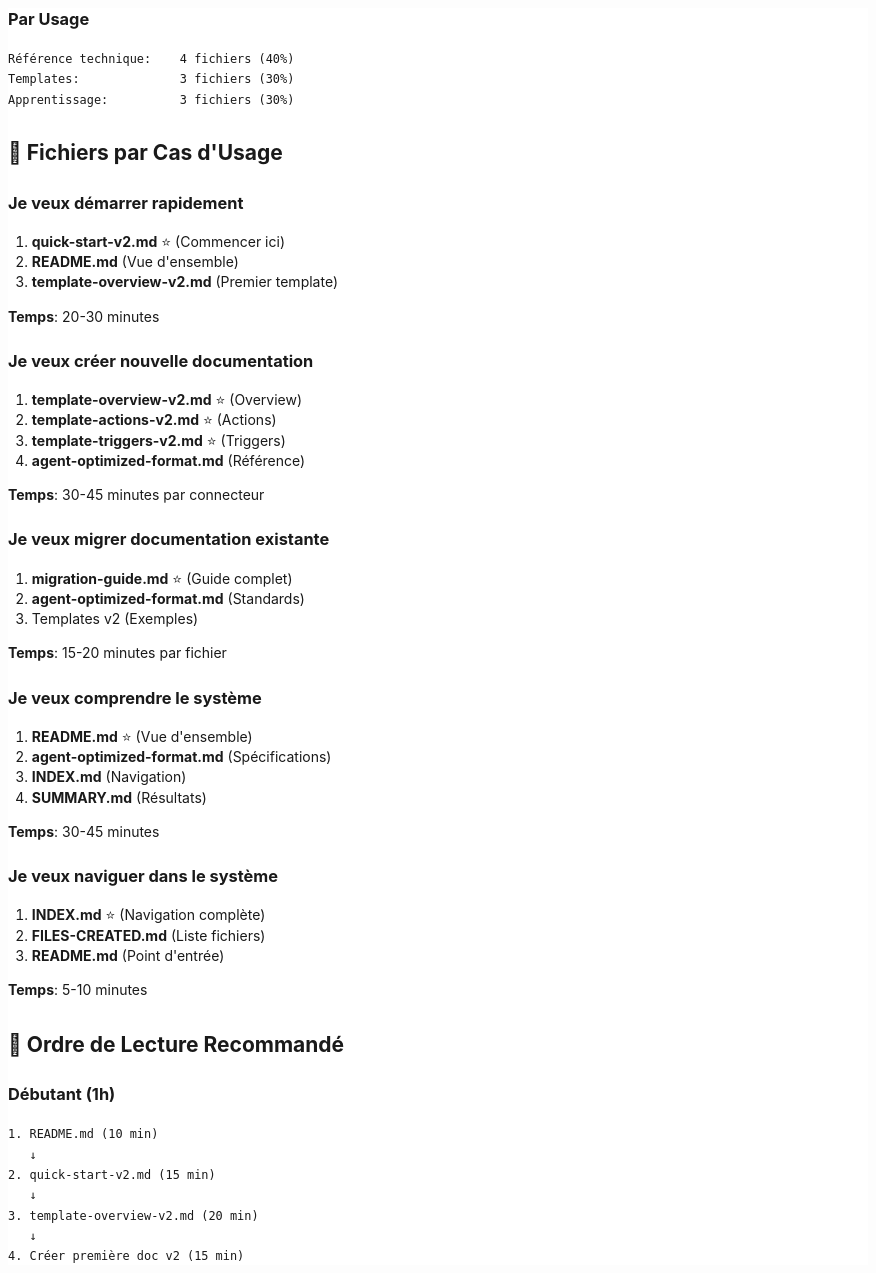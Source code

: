 ### Par Usage

```
Référence technique:    4 fichiers (40%)
Templates:              3 fichiers (30%)
Apprentissage:          3 fichiers (30%)
```

## 🎯 Fichiers par Cas d'Usage

### Je veux démarrer rapidement
1. **quick-start-v2.md** ⭐ (Commencer ici)
2. **README.md** (Vue d'ensemble)
3. **template-overview-v2.md** (Premier template)

**Temps**: 20-30 minutes

### Je veux créer nouvelle documentation
1. **template-overview-v2.md** ⭐ (Overview)
2. **template-actions-v2.md** ⭐ (Actions)
3. **template-triggers-v2.md** ⭐ (Triggers)
4. **agent-optimized-format.md** (Référence)

**Temps**: 30-45 minutes par connecteur

### Je veux migrer documentation existante
1. **migration-guide.md** ⭐ (Guide complet)
2. **agent-optimized-format.md** (Standards)
3. Templates v2 (Exemples)

**Temps**: 15-20 minutes par fichier

### Je veux comprendre le système
1. **README.md** ⭐ (Vue d'ensemble)
2. **agent-optimized-format.md** (Spécifications)
3. **INDEX.md** (Navigation)
4. **SUMMARY.md** (Résultats)

**Temps**: 30-45 minutes

### Je veux naviguer dans le système
1. **INDEX.md** ⭐ (Navigation complète)
2. **FILES-CREATED.md** (Liste fichiers)
3. **README.md** (Point d'entrée)

**Temps**: 5-10 minutes

## 🚀 Ordre de Lecture Recommandé

### Débutant (1h)
```
1. README.md (10 min)
   ↓
2. quick-start-v2.md (15 min)
   ↓
3. template-overview-v2.md (20 min)
   ↓
4. Créer première doc v2 (15 min)
```
